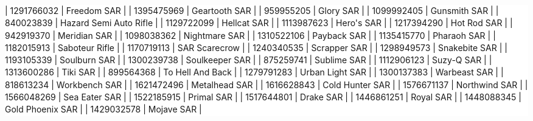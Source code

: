 | 1291766032   | Freedom SAR                       |
| 1395475969   | Geartooth SAR                     |
| 959955205    | Glory SAR                         |
| 1099992405   | Gunsmith SAR                      |
| 840023839    | Hazard Semi Auto Rifle            |
| 1129722099   | Hellcat SAR                       |
| 1113987623   | Hero's SAR                        |
| 1217394290   | Hot Rod SAR                       |
| 942919370    | Meridian SAR                      |
| 1098038362   | Nightmare SAR                     |
| 1310522106   | Payback SAR                       |
| 1135415770   | Pharaoh SAR                       |
| 1182015913   | Saboteur Rifle                    |
| 1170719113   | SAR Scarecrow                     |
| 1240340535   | Scrapper SAR                      |
| 1298949573   | Snakebite SAR                     |
| 1193105339   | Soulburn SAR                      |
| 1300239738   | Soulkeeper SAR                    |
| 875259741    | Sublime SAR                       |
| 1112906123   | Suzy-Q SAR                        |
| 1313600286   | Tiki SAR                          |
| 899564368    | To Hell And Back                  |
| 1279791283   | Urban Light SAR                   |
| 1300137383   | Warbeast SAR                      |
| 818613234    | Workbench SAR                     |
| 1621472496   | Metalhead SAR                  |
| 1616628843   | Cold Hunter SAR                  |
| 1576671137   | Northwind SAR                  |
| 1566048269   | Sea Eater SAR                  |
| 1522185915   | Primal SAR                  |
| 1517644801   | Drake SAR                  |
| 1446861251   | Royal SAR                  |
| 1448088345   | Gold Phoenix SAR                  |
| 1429032578   | Mojave SAR                  |
